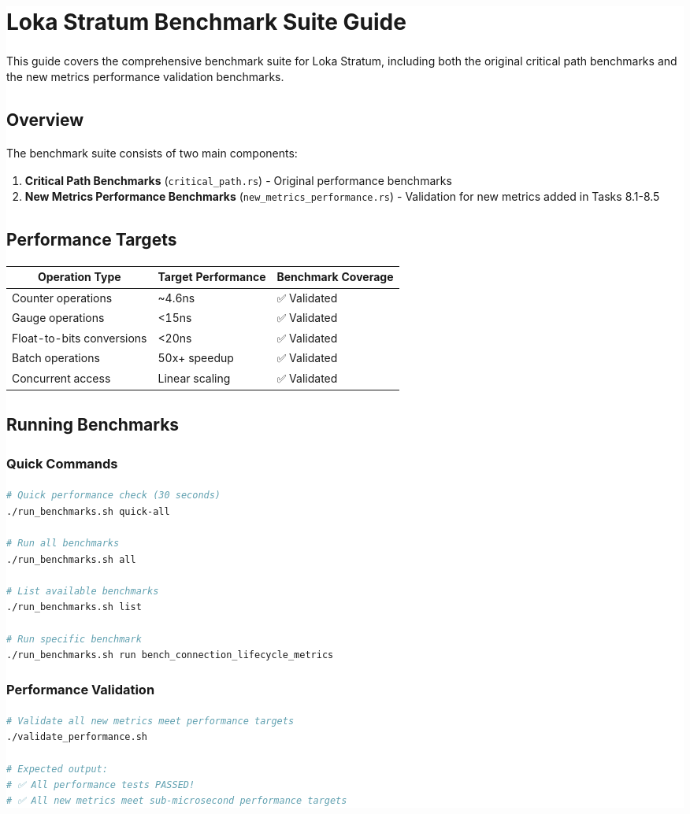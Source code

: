 # Loka Stratum Benchmark Suite Guide

This guide covers the comprehensive benchmark suite for Loka Stratum, including both the original critical path benchmarks and the new metrics performance validation benchmarks.

## Overview

The benchmark suite consists of two main components:
1. **Critical Path Benchmarks** (`critical_path.rs`) - Original performance benchmarks
2. **New Metrics Performance Benchmarks** (`new_metrics_performance.rs`) - Validation for new metrics added in Tasks 8.1-8.5

## Performance Targets

| Operation Type | Target Performance | Benchmark Coverage |
|---|---|---|
| Counter operations | ~4.6ns | ✅ Validated |
| Gauge operations | <15ns | ✅ Validated |
| Float-to-bits conversions | <20ns | ✅ Validated |
| Batch operations | 50x+ speedup | ✅ Validated |
| Concurrent access | Linear scaling | ✅ Validated |

## Running Benchmarks

### Quick Commands

```bash
# Quick performance check (30 seconds)
./run_benchmarks.sh quick-all

# Run all benchmarks
./run_benchmarks.sh all

# List available benchmarks
./run_benchmarks.sh list

# Run specific benchmark
./run_benchmarks.sh run bench_connection_lifecycle_metrics
```

### Performance Validation

```bash
# Validate all new metrics meet performance targets
./validate_performance.sh

# Expected output:
# ✅ All performance tests PASSED!
# ✅ All new metrics meet sub-microsecond performance targets
```
